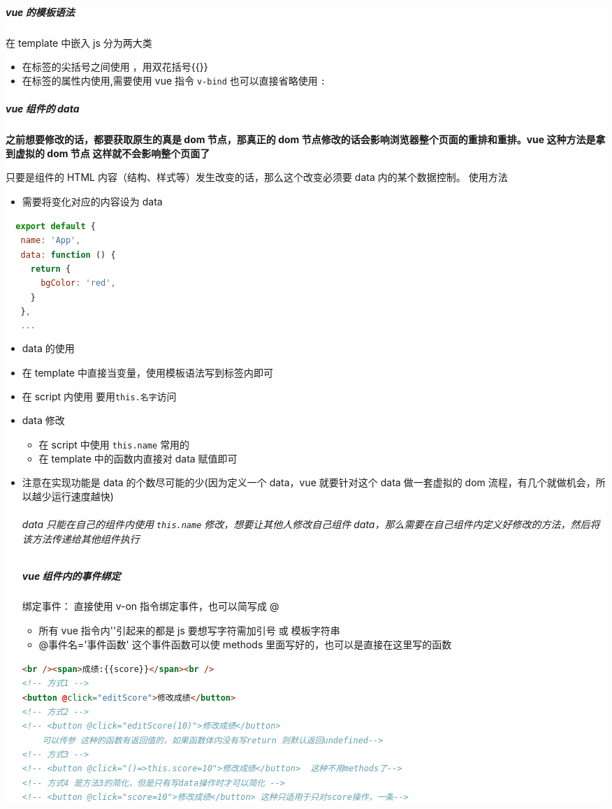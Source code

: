 ##### vue 的模板语法

在 template 中嵌入 js
分为两大类

- 在标签的尖括号之间使用 ，用双花括号{{}}
- 在标签的属性内使用,需要使用 vue 指令 `v-bind` 也可以直接省略使用 `:`

##### vue 组件的 data

**之前想要修改的话，都要获取原生的真是 dom 节点，那真正的 dom 节点修改的话会影响浏览器整个页面的重排和重排。vue 这种方法是拿到虚拟的 dom 节点 这样就不会影响整个页面了**

只要是组件的 HTML 内容（结构、样式等）发生改变的话，那么这个改变必须要 data 内的某个数据控制。
使用方法

- 需要将变化对应的内容设为 data

```js
  export default {
   name: 'App',
   data: function () {
     return {
       bgColor: 'red',
     }
   },
   ...
```

- data 的使用
- 在 template 中直接当变量，使用模板语法写到标签内即可
- 在 script 内使用 要用`this.名字`访问
- data 修改
  - 在 script 中使用 `this.name` 常用的
  - 在 template 中的函数内直接对 data 赋值即可
- 注意在实现功能是 data 的个数尽可能的少(因为定义一个 data，vue 就要针对这个 data 做一套虚拟的 dom 流程，有几个就做机会，所以越少运行速度越快)

  ###### data 只能在自己的组件内使用 `this.name` 修改，想要让其他人修改自己组件 data，那么需要在自己组件内定义好修改的方法，然后将该方法传递给其他组件执行

  ##### vue 组件内的事件绑定

  绑定事件：
  直接使用 v-on 指令绑定事件，也可以简写成 @

  - 所有 vue 指令内''引起来的都是 js 要想写字符需加引号 或 模板字符串
  - @事件名='事件函数' 这个事件函数可以使 methods 里面写好的，也可以是直接在这里写的函数

  ```html
  <br /><span>成绩:{{score}}</span><br />
  <!-- 方式1 -->
  <button @click="editScore">修改成绩</button>
  <!-- 方式2 -->
  <!-- <button @click="editScore(10)">修改成绩</button> 
      可以传参 这种的函数有返回值的，如果函数体内没有写return 则默认返回undefined-->
  <!-- 方式3 -->
  <!-- <button @click="()=>this.score=10">修改成绩</button>  这种不用methods了-->
  <!-- 方式4 是方法3的简化，但是只有写data操作时才可以简化 -->
  <!-- <button @click="score=10">修改成绩</button> 这种只适用于只对score操作，一条-->
  ```
